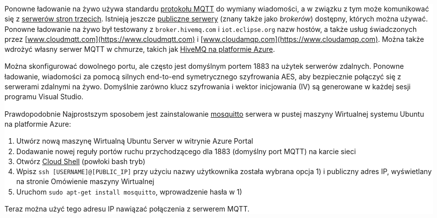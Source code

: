 Ponowne ładowanie na żywo używa standardu [protokołu MQTT](http://mqtt.org/) do wymiany wiadomości, a w związku z tym może komunikować się z [serwerów stron trzecich](https://github.com/mqtt/mqtt.github.io/wiki/servers). Istnieją jeszcze [publiczne serwery](https://github.com/mqtt/mqtt.github.io/wiki/public_brokers) (znany także jako *brokerów*) dostępny, których można używać. Ponowne ładowanie na żywo był testowany z `broker.hivemq.com` i `iot.eclipse.org` nazw hostów, a także usług świadczonych przez [www.cloudmqtt.com](https://www.cloudmqtt.com) i [www.cloudamqp.com](https://www.cloudamqp.com). Można także wdrożyć własny serwer MQTT w chmurze, takich jak [HiveMQ na platformie Azure](https://www.hivemq.com/blog/hivemq-on-windows-azure-mqtt-microsoft-cloud).

Można skonfigurować dowolnego portu, ale często jest domyślnym portem 1883 na użytek serwerów zdalnych. Ponowne ładowanie, wiadomości za pomocą silnych end-to-end symetrycznego szyfrowania AES, aby bezpiecznie połączyć się z serwerami zdalnymi na żywo. Domyślnie zarówno klucz szyfrowania i wektor inicjowania (IV) są generowane w każdej sesji programu Visual Studio.

Prawdopodobnie Najprostszym sposobem jest zainstalowanie [mosquitto](https://mosquitto.org) serwera w pustej maszyny Wirtualnej systemu Ubuntu na platformie Azure:

1. Utwórz nową maszynę Wirtualną Ubuntu Server w witrynie Azure Portal
2. Dodawanie nowej reguły portów ruchu przychodzącego dla 1883 (domyślny port MQTT) na karcie sieci
3. Otwórz [Cloud Shell](https://docs.microsoft.com/azure/cloud-shell/overview) (powłoki bash tryb)
4. Wpisz `ssh [USERNAME]@[PUBLIC_IP]` przy użyciu nazwy użytkownika została wybrana opcja 1) i publiczny adres IP, wyświetlany na stronie Omówienie maszyny Wirtualnej
5. Uruchom `sudo apt-get install mosquitto`, wprowadzenie hasła w 1)

Teraz można użyć tego adresu IP nawiązać połączenia z serwerem MQTT.
